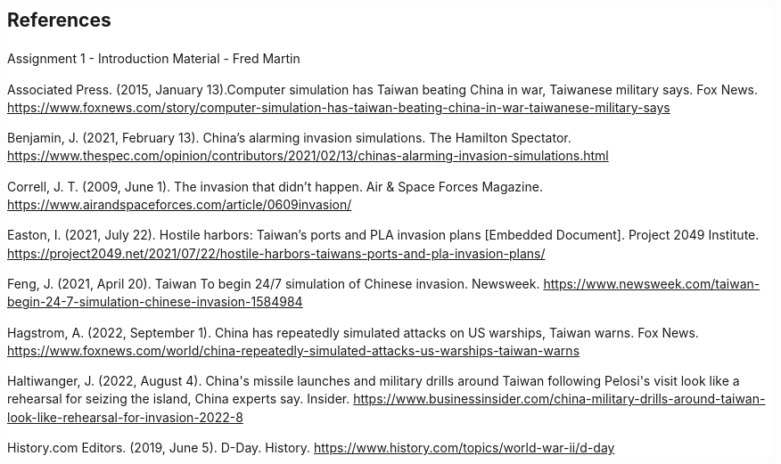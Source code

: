 ## References<br>
Assignment 1 - Introduction Material - Fred Martin<br>

Associated Press. (2015, January 13).Computer simulation has Taiwan beating China in war, Taiwanese military says. Fox News. https://www.foxnews.com/story/computer-simulation-has-taiwan-beating-china-in-war-taiwanese-military-says<br>

Benjamin, J. (2021, February 13). China’s alarming invasion simulations. The Hamilton Spectator. https://www.thespec.com/opinion/contributors/2021/02/13/chinas-alarming-invasion-simulations.html<br>

Correll, J. T. (2009, June 1). The invasion that didn’t happen. Air & Space Forces Magazine. https://www.airandspaceforces.com/article/0609invasion/<br>

Easton, I. (2021, July 22). Hostile harbors: Taiwan’s ports and PLA invasion plans [Embedded Document]. Project 2049 Institute. https://project2049.net/2021/07/22/hostile-harbors-taiwans-ports-and-pla-invasion-plans/<br>

Feng, J. (2021, April 20). Taiwan To begin 24/7 simulation of Chinese invasion. Newsweek. https://www.newsweek.com/taiwan-begin-24-7-simulation-chinese-invasion-1584984<br>

Hagstrom, A. (2022, September 1). China has repeatedly simulated attacks on US warships, Taiwan warns. Fox News. https://www.foxnews.com/world/china-repeatedly-simulated-attacks-us-warships-taiwan-warns<br>

Haltiwanger, J. (2022, August 4). China's missile launches and military drills around Taiwan following Pelosi's visit look like a rehearsal for seizing the island, China experts say. Insider. https://www.businessinsider.com/china-military-drills-around-taiwan-look-like-rehearsal-for-invasion-2022-8<br>

History.com Editors. (2019, June 5). D-Day. History. https://www.history.com/topics/world-war-ii/d-day<br>
